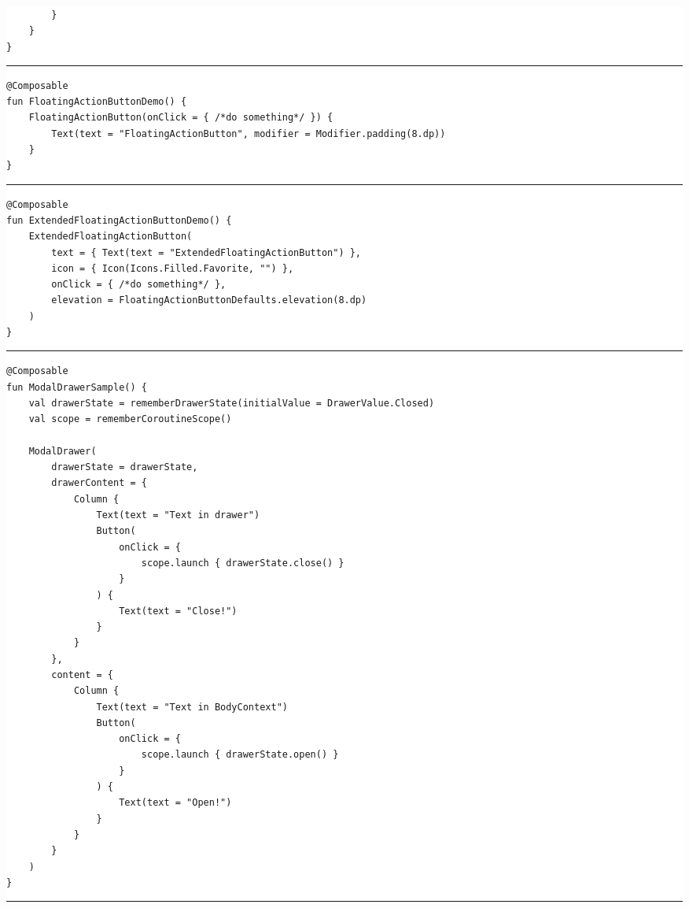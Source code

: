             }
        }
    }

---

    @Composable
    fun FloatingActionButtonDemo() {
        FloatingActionButton(onClick = { /*do something*/ }) {
            Text(text = "FloatingActionButton", modifier = Modifier.padding(8.dp))
        }
    }

---

    @Composable
    fun ExtendedFloatingActionButtonDemo() {
        ExtendedFloatingActionButton(
            text = { Text(text = "ExtendedFloatingActionButton") },
            icon = { Icon(Icons.Filled.Favorite, "") },
            onClick = { /*do something*/ },
            elevation = FloatingActionButtonDefaults.elevation(8.dp)
        )
    }

---

    @Composable
    fun ModalDrawerSample() {
        val drawerState = rememberDrawerState(initialValue = DrawerValue.Closed)
        val scope = rememberCoroutineScope()

        ModalDrawer(
            drawerState = drawerState,
            drawerContent = {
                Column {
                    Text(text = "Text in drawer")
                    Button(
                        onClick = {
                            scope.launch { drawerState.close() }
                        }
                    ) {
                        Text(text = "Close!")
                    }
                }
            },
            content = {
                Column {
                    Text(text = "Text in BodyContext")
                    Button(
                        onClick = {
                            scope.launch { drawerState.open() }
                        }
                    ) {
                        Text(text = "Open!")
                    }
                }
            }
        )
    }

---